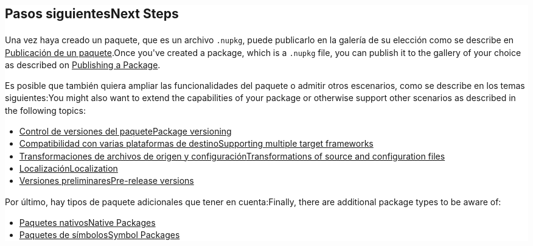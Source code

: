## <a name="next-steps"></a><span data-ttu-id="f7df1-347">Pasos siguientes</span><span class="sxs-lookup"><span data-stu-id="f7df1-347">Next Steps</span></span>

<span data-ttu-id="f7df1-348">Una vez haya creado un paquete, que es un archivo `.nupkg`, puede publicarlo en la galería de su elección como se describe en [Publicación de un paquete](../create-packages/publish-a-package.md).</span><span class="sxs-lookup"><span data-stu-id="f7df1-348">Once you've created a package, which is a `.nupkg` file, you can publish it to the gallery of your choice as described on [Publishing a Package](../create-packages/publish-a-package.md).</span></span>

<span data-ttu-id="f7df1-349">Es posible que también quiera ampliar las funcionalidades del paquete o admitir otros escenarios, como se describe en los temas siguientes:</span><span class="sxs-lookup"><span data-stu-id="f7df1-349">You might also want to extend the capabilities of your package or otherwise support other scenarios as described in the following topics:</span></span>

- [<span data-ttu-id="f7df1-350">Control de versiones del paquete</span><span class="sxs-lookup"><span data-stu-id="f7df1-350">Package versioning</span></span>](../reference/package-versioning.md)
- [<span data-ttu-id="f7df1-351">Compatibilidad con varias plataformas de destino</span><span class="sxs-lookup"><span data-stu-id="f7df1-351">Supporting multiple target frameworks</span></span>](../create-packages/supporting-multiple-target-frameworks.md)
- [<span data-ttu-id="f7df1-352">Transformaciones de archivos de origen y configuración</span><span class="sxs-lookup"><span data-stu-id="f7df1-352">Transformations of source and configuration files</span></span>](../create-packages/source-and-config-file-transformations.md)
- [<span data-ttu-id="f7df1-353">Localización</span><span class="sxs-lookup"><span data-stu-id="f7df1-353">Localization</span></span>](../create-packages/creating-localized-packages.md)
- [<span data-ttu-id="f7df1-354">Versiones preliminares</span><span class="sxs-lookup"><span data-stu-id="f7df1-354">Pre-release versions</span></span>](../create-packages/prerelease-packages.md)

<span data-ttu-id="f7df1-355">Por último, hay tipos de paquete adicionales que tener en cuenta:</span><span class="sxs-lookup"><span data-stu-id="f7df1-355">Finally, there are additional package types to be aware of:</span></span>

- [<span data-ttu-id="f7df1-356">Paquetes nativos</span><span class="sxs-lookup"><span data-stu-id="f7df1-356">Native Packages</span></span>](../create-packages/native-packages.md)
- [<span data-ttu-id="f7df1-357">Paquetes de símbolos</span><span class="sxs-lookup"><span data-stu-id="f7df1-357">Symbol Packages</span></span>](../create-packages/symbol-packages.md)

